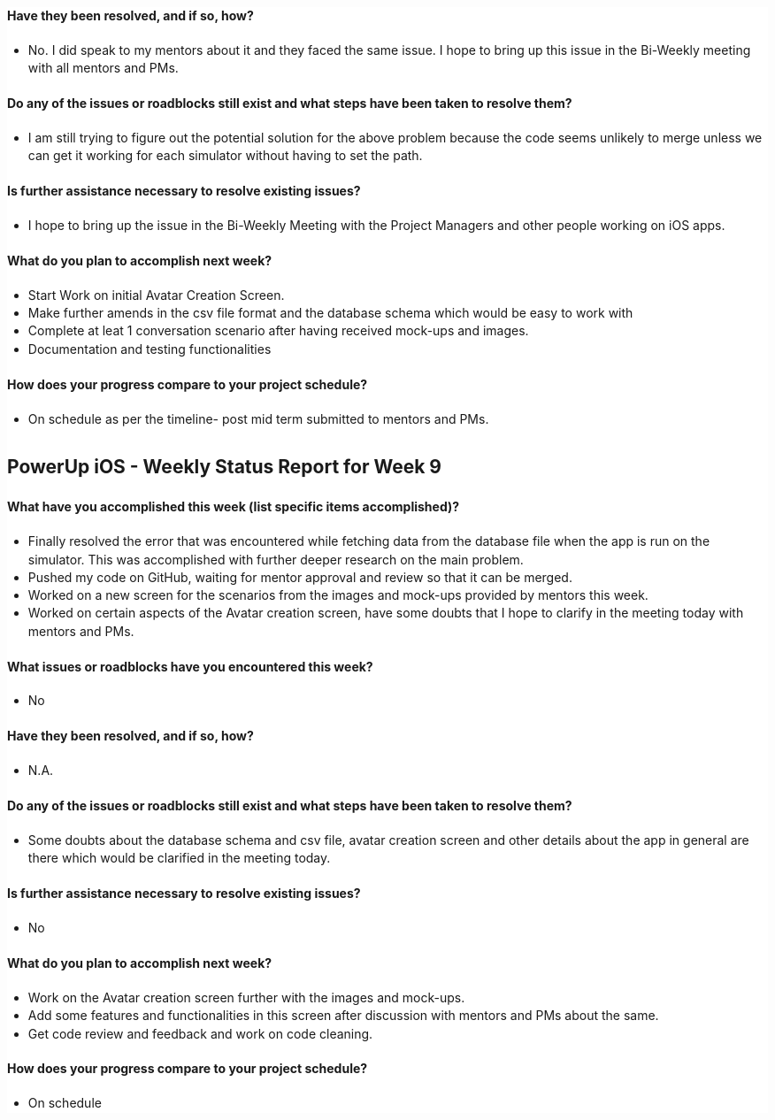 #### Have they been resolved, and if so, how?
- No. I did speak to my mentors about it and they faced the same issue. I hope to bring up this issue in the Bi-Weekly meeting with all mentors and PMs. 
#### Do any of the issues or roadblocks still exist and what steps have been taken to resolve them?
- I am still trying to figure out the potential solution for the above problem because the code seems unlikely to merge unless we can get it working for each simulator without having to set the path. 
#### Is further assistance necessary to resolve existing issues?
- I hope to bring up the issue in the Bi-Weekly Meeting with the Project Managers and other people working on iOS apps. 
#### What do you plan to accomplish next week?
- Start Work on initial Avatar Creation Screen.
- Make further amends in the csv file format and the database schema which would be easy to work with
- Complete at leat 1 conversation scenario after having received mock-ups and images.
- Documentation and testing functionalities
#### How does your progress compare to your project schedule?
- On schedule as per the timeline- post mid term submitted to mentors and PMs. 

## PowerUp iOS - Weekly Status Report for Week 9
#### What have you accomplished this week (list specific items accomplished)?
- Finally resolved the error that was encountered while fetching data from the database file when the app is run on the simulator. This was accomplished with further deeper research on the main problem.
- Pushed my code on GitHub, waiting for mentor approval and review so that it can be merged.
- Worked on a new screen for the scenarios from the images and mock-ups provided by mentors this week.
- Worked on certain aspects of the Avatar creation screen, have some doubts that I hope to clarify in the meeting today with mentors and PMs.
#### What issues or roadblocks have you encountered this week?
- No
#### Have they been resolved, and if so, how?
- N.A. 
#### Do any of the issues or roadblocks still exist and what steps have been taken to resolve them?
- Some doubts about the database schema and csv file, avatar creation screen and other details about the app in general are there which would be clarified in the meeting today. 
#### Is further assistance necessary to resolve existing issues?
- No 
#### What do you plan to accomplish next week?
- Work on the Avatar creation screen further with the images and mock-ups.
- Add some features and functionalities in this screen after discussion with mentors and PMs about the same.
- Get code review and feedback and work on code cleaning.
#### How does your progress compare to your project schedule?
- On schedule 
